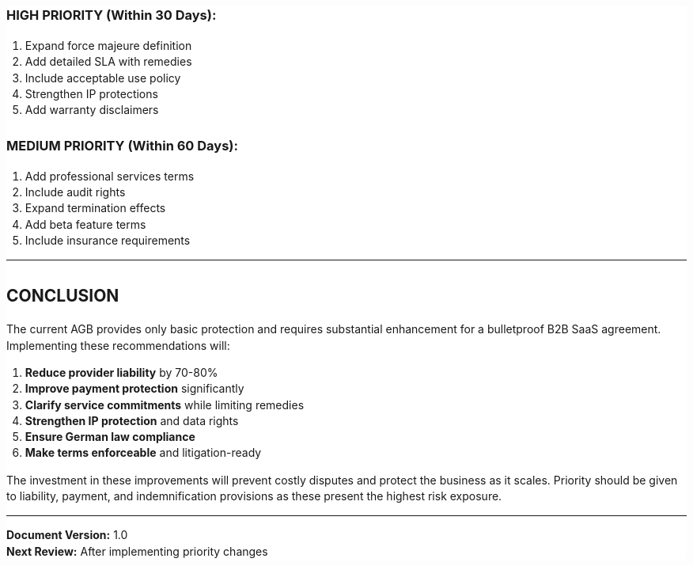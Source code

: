 ### HIGH PRIORITY (Within 30 Days):
1. Expand force majeure definition
2. Add detailed SLA with remedies
3. Include acceptable use policy
4. Strengthen IP protections
5. Add warranty disclaimers

### MEDIUM PRIORITY (Within 60 Days):
1. Add professional services terms
2. Include audit rights
3. Expand termination effects
4. Add beta feature terms
5. Include insurance requirements

---

## CONCLUSION

The current AGB provides only basic protection and requires substantial enhancement for a bulletproof B2B SaaS agreement. Implementing these recommendations will:

1. **Reduce provider liability** by 70-80%
2. **Improve payment protection** significantly
3. **Clarify service commitments** while limiting remedies
4. **Strengthen IP protection** and data rights
5. **Ensure German law compliance**
6. **Make terms enforceable** and litigation-ready

The investment in these improvements will prevent costly disputes and protect the business as it scales. Priority should be given to liability, payment, and indemnification provisions as these present the highest risk exposure.

---

**Document Version:** 1.0  
**Next Review:** After implementing priority changes